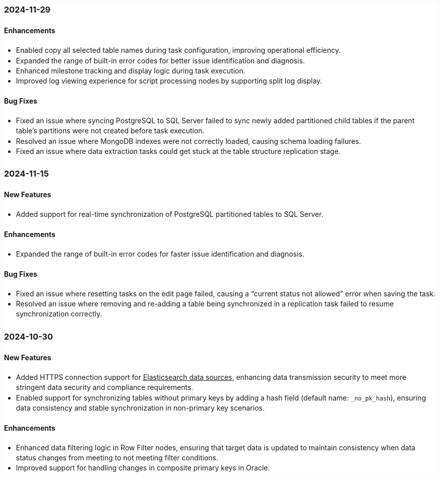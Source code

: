 ### 2024-11-29

#### Enhancements

- Enabled copy all selected table names during task configuration, improving operational efficiency.
- Expanded the range of built-in error codes for better issue identification and diagnosis.
- Enhanced milestone tracking and display logic during task execution.
- Improved log viewing experience for script processing nodes by supporting split log display.

#### Bug Fixes

- Fixed an issue where syncing PostgreSQL to SQL Server failed to sync newly added partitioned child tables if the parent table’s partitions were not created before task execution.
- Resolved an issue where MongoDB indexes were not correctly loaded, causing schema loading failures.
- Fixed an issue where data extraction tasks could get stuck at the table structure replication stage.


### 2024-11-15

#### New Features

- Added support for real-time synchronization of PostgreSQL partitioned tables to SQL Server.

#### Enhancements

- Expanded the range of built-in error codes for faster issue identification and diagnosis.

#### Bug Fixes

- Fixed an issue where resetting tasks on the edit page failed, causing a “current status not allowed” error when saving the task.
- Resolved an issue where removing and re-adding a table being synchronized in a replication task failed to resume synchronization correctly.

### 2024-10-30

#### New Features

- Added HTTPS connection support for [Elasticsearch data sources](../connectors/on-prem-databases/elasticsearch.md), enhancing data transmission security to meet more stringent data security and compliance requirements.
- Enabled support for synchronizing tables without primary keys by adding a hash field (default name: `_no_pk_hash`), ensuring data consistency and stable synchronization in non-primary key scenarios.

#### Enhancements

- Enhanced data filtering logic in Row Filter nodes, ensuring that target data is updated to maintain consistency when data status changes from meeting to not meeting filter conditions.
- Improved support for handling changes in composite primary keys in Oracle.
